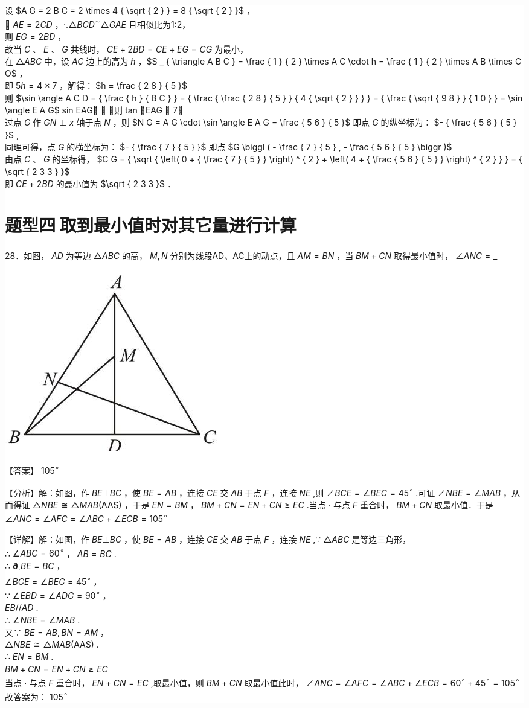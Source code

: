 设 $A G = 2 B C = 2 \times 4 { \sqrt { 2 } } = 8 { \sqrt { 2 } }$ ，  
 $A E = 2 C D$ ，$\cdot . \triangle B C D ^ { \sim } \triangle G A E$ 且相似比为1:2，  
则 $E G = 2 B D$ ，  
故当 $C$ 、 $E$ 、 $G$ 共线时， $C E + 2 B D = C E + E G = C G$ 为最小，  
在 ${ \triangle A B C }$ 中，设 $A C$ 边上的高为 $h$ ，$S _ { \triangle A B C } = \frac { 1 } { 2 } \times A C \cdot h = \frac { 1 } { 2 } \times A B \times C O$ ，  
即 $5 h = 4 \times 7$ ，解得： $h = \frac { 2 8 } { 5 }$   
则 $\sin \angle A C D = { \frac { h } { B C } } = { \frac { \frac { 2 8 } { 5 } } { 4 { \sqrt { 2 } } } } = { \frac { \sqrt { 9 8 } } { 1 0 } } = \sin \angle E A G$ sin EAG  ，则 tan EAG  7，  
过点 $G$ 作 $G N \perp x$ 轴于点 $N$ ，则 $N G = A G \cdot \sin \angle E A G = \frac { 5 6 } { 5 }$ 即点 $G$ 的纵坐标为： $- { \frac { 5 6 } { 5 } }$ ,  
同理可得，点 $G$ 的横坐标为： $- { \frac { 7 } { 5 } }$ 即点 $G \biggl ( - \frac { 7 } { 5 } , - \frac { 5 6 } { 5 } \biggr )$   
由点 $C$ 、 $G$ 的坐标得， $C G = { \sqrt { \left( 0 + { \frac { 7 } { 5 } } \right) ^ { 2 } + \left( 4 + { \frac { 5 6 } { 5 } } \right) ^ { 2 } } } = { \sqrt { 2 3 3 } }$   
即 $C E + 2 B D$ 的最小值为 $\sqrt { 2 3 3 }$ ．

# 题型四 取到最小值时对其它量进行计算

28．如图， $A D$ 为等边 ${ \triangle A B C }$ 的高， $M , N$ 分别为线段AD、AC上的动点，且 $A M = B N$ ，当 $B M + C N$ 取得最小值时， $\angle A N C = \_$

![](images/8bd620bd2999aeeda040ba51479b933608b2da64137390e630d97bcf65eee542.jpg)

【答案】 $1 0 5 ^ { \circ }$

【分析】解：如图，作 $B E \bot B C$ ，使 $B E = A B$ ，连接 $C E$ 交 $A B$ 于点 $F$ ，连接 $N E$ ,则 $\angle B C E = \angle B E C = 4 5 ^ { \circ }$ .可证 $\angle N B E = \angle M A B$ ，从而得证 $\triangle N B E { \cong } \triangle M A B ( \mathrm { A A S } )$ ，于是 $E N = B M$ ， $B M + C N = E N + C N \geq E C$ .当点 $\cdot$ 与点 $F$ 重合时， $B M + C N$ 取最小值．于是 $\angle A N C = \angle A F C = \angle A B C + \angle E C B = 1 0 5 ^ { \circ }$

【详解】解：如图，作 $B E \bot B C$ ，使 $B E = A B$ ，连接 $C E$ 交 $A B$ 于点 $F$ ，连接 $N E$ ,∵ ${ \triangle A B C }$ 是等边三角形，  
∴ $\angle A B C = 6 0 ^ { \circ }$ ， $A B = B C$ .  
∴ $\mathbf { \partial } _ { \cdot } B E = B C$ ，  
$\angle B C E = \angle B E C = 4 5 ^ { \circ }$ ，  
∵ $\angle E B D = \angle A D C = 9 0 ^ { \circ }$ ，  
$E B / / A D$ .  
∴ $\angle N B E = \angle M A B$ .  
又∵ $B E = A B , B N = A M$ ，  
$\triangle N B E { \cong } \triangle M A B ( \mathrm { A A S } )$ .  
∴ $E N = B M$ .  
$B M + C N = E N + C N \geq E C$   
当点 $\cdot$ 与点 $F$ 重合时， $E N + C N = E C$ ,取最小值，则 $B M + C N$ 取最小值此时， $\angle A N C = \angle A F C = \angle A B C + \angle E C B = 6 0 ^ { \circ } + 4 5 ^ { \circ } = 1 0 5 ^ { \circ }$   
故答案为： $1 0 5 ^ { \circ }$

